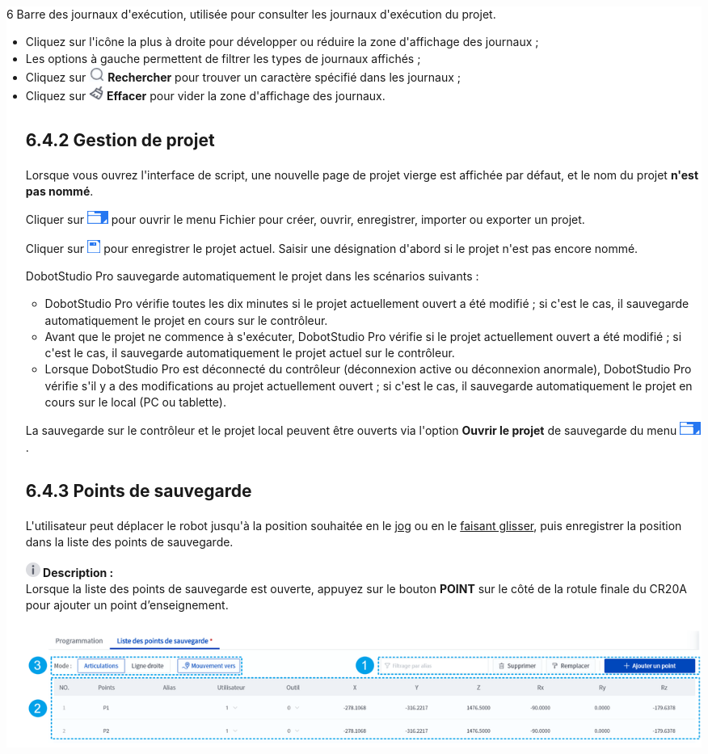   <tr>
    <td style="text-align:center">6</td>
    <td>Barre des journaux d'exécution, utilisée pour consulter les journaux d'exécution du projet. <ul><li>Cliquez sur l'icône la plus à droite pour développer ou réduire la zone d'affichage des journaux ; </li><li>Les options à gauche permettent de filtrer les types de journaux affichés ; </li><li>Cliquez sur <img src="images/search_icon.png" height="18"/> <b>Rechercher</b> pour trouver un caractère spécifié dans les journaux ;</li><li>Cliquez sur <img src="images/clear_icon.png" height="18"/> <b>Effacer</b> pour vider la zone d'affichage des journaux. </li></td>
  </tr>
</table>

<h2 id="project" class="m3">6.4.2 Gestion de projet</h2>

Lorsque vous ouvrez l'interface de script, une nouvelle page de projet vierge est affichée par défaut, et le nom du projet **n'est pas nommé**.

Cliquer sur <img src="images/file.png" height="16"/> pour ouvrir le menu Fichier pour créer, ouvrir, enregistrer, importer ou exporter un projet.

Cliquer sur <img src="images/save.png" height="16"/> pour enregistrer le projet actuel. Saisir une désignation d'abord si le projet n'est pas encore nommé.

DobotStudio Pro sauvegarde automatiquement le projet dans les scénarios suivants :

- DobotStudio Pro vérifie toutes les dix minutes si le projet actuellement ouvert a été modifié ; si c'est le cas, il sauvegarde automatiquement le projet en cours sur le contrôleur.<br/>
- Avant que le projet ne commence à s'exécuter, DobotStudio Pro vérifie si le projet actuellement ouvert a été modifié ; si c'est le cas, il sauvegarde automatiquement le projet actuel sur le contrôleur.<br/>
- Lorsque DobotStudio Pro est déconnecté du contrôleur (déconnexion active ou déconnexion anormale), DobotStudio Pro vérifie s'il y a des modifications au projet actuellement ouvert ; si c'est le cas, il sauvegarde automatiquement le projet en cours sur le local (PC ou tablette).<br/>

La sauvegarde sur le contrôleur et le projet local peuvent être ouverts via l'option **Ouvrir le projet** de sauvegarde du menu <img src="images/file.png" height="16"/>.

<h2 id="point" class="m3">6.4.3 Points de sauvegarde</h2>

L'utilisateur peut déplacer le robot jusqu'à la position souhaitée en le [jog](../operation/jog_oper.md) ou en le [faisant glisser](../operation/drag.md), puis enregistrer la position dans la liste des points de sauvegarde.

<div class="info1"><img src="../image/info.png"  height="18" /><b> Description : </b><div>Lorsque la liste des points de sauvegarde est ouverte, appuyez sur le bouton <b>POINT</b> sur le côté de la rotule finale du CR20A pour ajouter un point d’enseignement. </div></div>

<br/>

 <div align=center><img src="images/blockly_point.png" /></div>
